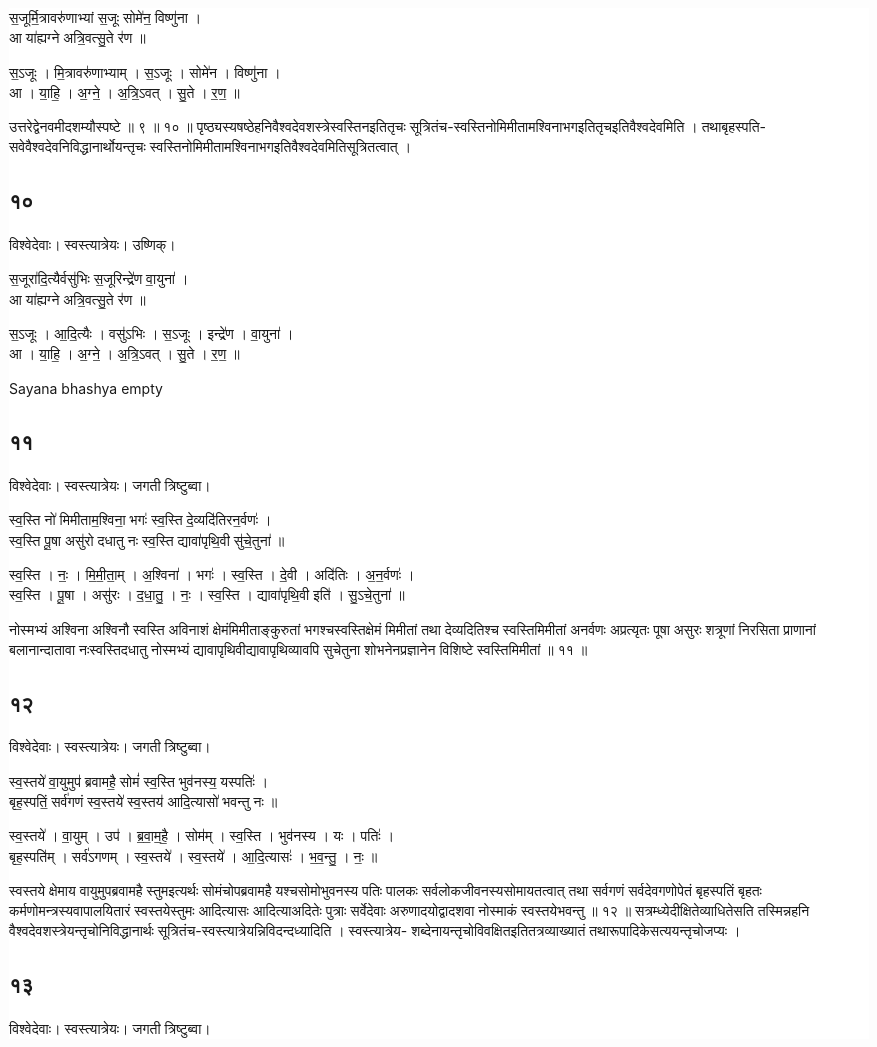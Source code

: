 स॒जूर्मि॒त्रावरु॑णाभ्यां स॒जूः सोमे॑न॒ विष्णु॑ना ।  
आ या॑ह्यग्ने अत्रि॒वत्सु॒ते र॑ण ॥

स॒ऽजूः । मि॒त्रावरु॑णाभ्याम् । स॒ऽजूः । सोमे॑न । विष्णु॑ना ।  
आ । या॒हि॒ । अ॒ग्ने॒ । अ॒त्रि॒ऽवत् । सु॒ते । र॒ण॒ ॥

उत्तरेद्वेनवमीदशम्यौस्पष्टे ॥ ९ ॥ १० ॥ पृष्ठ्यस्यषष्ठेहनिवैश्वदेवशस्त्रेस्वस्तिनइतितृचः सूत्रितंच-स्वस्तिनोमिमीतामश्विनाभगइतितृचइतिवैश्वदेवमिति । तथाबृहस्पति- सवेवैश्वदेवनिविद्धानार्थोयन्तृचः स्वस्तिनोमिमीतामश्विनाभगइतिवैश्वदेवमितिसूत्रितत्वात् ।

## १०
विश्वेदेवाः। स्वस्त्यात्रेयः। उष्णिक्।

स॒जूरा॑दि॒त्यैर्वसु॑भिः स॒जूरिन्द्रे॑ण वा॒युना॑ ।  
आ या॑ह्यग्ने अत्रि॒वत्सु॒ते र॑ण ॥

स॒ऽजूः । आ॒दि॒त्यैः । वसु॑ऽभिः । स॒ऽजूः । इन्द्रे॑ण । वा॒युना॑ ।  
आ । या॒हि॒ । अ॒ग्ने॒ । अ॒त्रि॒ऽवत् । सु॒ते । र॒ण॒ ॥

Sayana bhashya empty

## ११
विश्वेदेवाः। स्वस्त्यात्रेयः। जगती त्रिष्टुब्वा।

स्व॒स्ति नो॑ मिमीताम॒श्विना॒ भगः॑ स्व॒स्ति दे॒व्यदि॑तिरन॒र्वणः॑ ।  
स्व॒स्ति पू॒षा असु॑रो दधातु नः स्व॒स्ति द्यावा॑पृथि॒वी सु॑चे॒तुना॑ ॥

स्व॒स्ति । नः॒ । मि॒मी॒ता॒म् । अ॒श्विना॑ । भगः॑ । स्व॒स्ति । दे॒वी । अदि॑तिः । अ॒न॒र्वणः॑ ।  
स्व॒स्ति । पू॒षा । असु॑रः । द॒धा॒तु॒ । नः॒ । स्व॒स्ति । द्यावा॑पृथि॒वी इति॑ । सु॒ऽचे॒तुना॑ ॥

नोस्मभ्यं अश्विना अश्विनौ स्वस्ति अविनाशं क्षेमंमिमीताङ्कुरुतां भगश्चस्वस्तिक्षेमं मिमीतां तथा देव्यदितिश्च स्वस्तिमिमीतां अनर्वणः अप्रत्यृतः पूषा असुरः शत्रूणां निरसिता प्राणानां बलानान्दातावा नःस्वस्तिदधातु नोस्मभ्यं द्यावापृथिवीद्यावापृथिव्यावपि सुचेतुना शोभनेनप्रज्ञानेन विशिष्टे स्वस्तिमिमीतां ॥ ११ ॥

## १२
विश्वेदेवाः। स्वस्त्यात्रेयः। जगती त्रिष्टुब्वा।

स्व॒स्तये॑ वा॒युमुप॑ ब्रवामहै॒ सोमं॑ स्व॒स्ति भुव॑नस्य॒ यस्पतिः॑ ।  
बृह॒स्पतिं॒ सर्व॑गणं स्व॒स्तये॑ स्व॒स्तय॑ आदि॒त्यासो॑ भवन्तु नः ॥

स्व॒स्तये॑ । वा॒युम् । उप॑ । ब्र॒वा॒म॒है॒ । सोम॑म् । स्व॒स्ति । भुव॑नस्य । यः । पतिः॑ ।  
बृह॒स्पति॑म् । सर्व॑ऽगणम् । स्व॒स्तये॑ । स्व॒स्तये॑ । आ॒दि॒त्यासः॑ । भ॒व॒न्तु॒ । नः॒ ॥

स्वस्तये क्षेमाय वायुमुपब्रवामहै स्तुमइत्यर्थः सोमंचोपब्रवामहै यश्चसोमोभुवनस्य पतिः पालकः सर्वलोकजीवनस्यसोमायतत्वात् तथा सर्वगणं सर्वदेवगणोपेतं बृहस्पतिं बृहतः कर्मणोमन्त्रस्यवापालयितारं स्वस्तयेस्तुमः आदित्यासः आदित्याअदितेः पुत्राः सर्वेदेवाः अरुणादयोद्वादशवा नोस्माकं स्वस्तयेभवन्तु ॥ १२ ॥ सत्रम्ध्येदीक्षितेव्याधितेसति तस्मिन्नहनि वैश्वदेवशस्त्रेयन्तृचोनिविद्धानार्थः सूत्रितंच-स्वस्त्यात्रेयन्निविदन्दध्यादिति । स्वस्त्यात्रेय- शब्देनायन्तृचोविवक्षितइतितत्रव्याख्यातं तथारूपादिकेसत्ययन्तृचोजप्यः ।

## १३
विश्वेदेवाः। स्वस्त्यात्रेयः। जगती त्रिष्टुब्वा।

